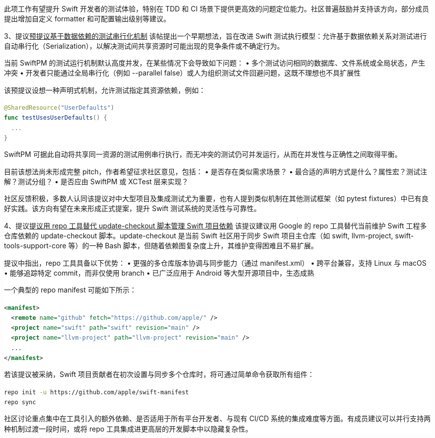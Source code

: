 此项工作有望提升 Swift 开发者的测试体验，特别在 TDD 和 CI 场景下提供更高效的问题定位能力。社区普遍鼓励并支持该方向，部分成员提出增加自定义 formatter 和可配置输出级别等建议。

3、提议[预提议基于数据依赖的测试串行化机制](https://forums.swift.org/t/pre-pitch-data-dependent-test-serialization/81251 "预提议基于数据依赖的测试串行化机制")
该帖提出一个早期想法，旨在改进 Swift 测试执行模型：允许基于数据依赖关系对测试进行自动串行化（Serialization），以解决测试间共享资源时可能出现的竞争条件或不确定行为。

当前 SwiftPM 的测试运行机制默认高度并发，在某些情况下会导致如下问题：
•	多个测试访问相同的数据库、文件系统或全局状态，产生冲突
•	开发者只能通过全局串行化（例如 --parallel false）或人为组织测试文件回避问题，这既不理想也不具扩展性

该预提议设想一种声明式机制，允许测试指定其资源依赖，例如：
```Swift
@SharedResource("UserDefaults")
func testUsesUserDefaults() {
  ...
}
```
SwiftPM 可据此自动将共享同一资源的测试用例串行执行，而无冲突的测试仍可并发运行，从而在并发性与正确性之间取得平衡。

目前该想法尚未形成完整 pitch，作者希望征求社区意见，包括：
	•	是否存在类似需求场景？
	•	最合适的声明方式是什么？属性宏？测试注解？测试分组？
	•	是否应由 SwiftPM 或 XCTest 层来实现？

社区反馈积极，多数人认同该提议对中大型项目及集成测试尤为重要，也有人提到类似机制在其他测试框架（如 pytest fixtures）中已有良好实践。该方向有望在未来形成正式提案，提升 Swift 测试系统的灵活性与可靠性。

4、提议[提议用 repo 工具替代 update-checkout 脚本管理 Swift 项目依赖](https://forums.swift.org/t/pitch-replacing-the-update-checkout-script-with-repo/81182 "提议用 repo 工具替代 update-checkout 脚本管理 Swift 项目依赖")
该提议建议用 Google 的 repo 工具替代当前维护 Swift 工程多仓库依赖的 update-checkout 脚本。update-checkout 是当前 Swift 社区用于同步 Swift 项目主仓库（如 swift, llvm-project, swift-tools-support-core 等）的一种 Bash 脚本，但随着依赖图复杂度上升，其维护变得困难且不易扩展。

提议中指出，repo 工具具备以下优势：
•	更强的多仓库版本协调与同步能力（通过 manifest.xml）
•	跨平台兼容，支持 Linux 与 macOS
•	能够追踪特定 commit，而非仅使用 branch
•	已广泛应用于 Android 等大型开源项目中，生态成熟

一个典型的 repo manifest 可能如下所示：
```xml
<manifest>
  <remote name="github" fetch="https://github.com/apple/" />
  <project name="swift" path="swift" revision="main" />
  <project name="llvm-project" path="llvm-project" revision="main" />
  ...
</manifest>
```
若该提议被采纳，Swift 项目贡献者在初次设置与同步多个仓库时，将可通过简单命令获取所有组件：
```bash
repo init -u https://github.com/apple/swift-manifest
repo sync
```
社区讨论重点集中在工具引入的额外依赖、是否适用于所有平台开发者、与现有 CI/CD 系统的集成难度等方面。有成员建议可以并行支持两种机制过渡一段时间，或将 repo 工具集成进更高层的开发脚本中以隐藏复杂性。
